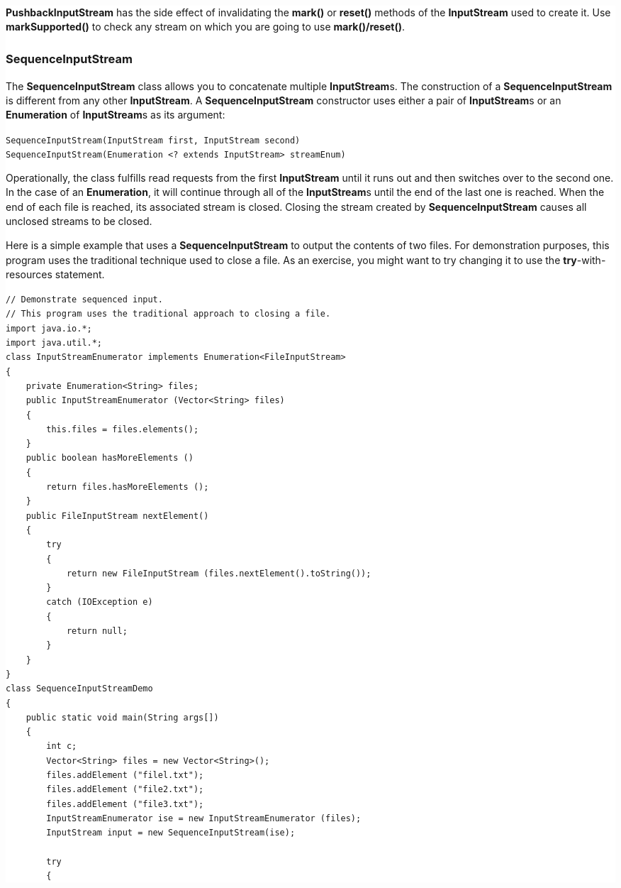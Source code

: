 **PushbackInputStream** has the side effect of invalidating the **mark()** or **reset()** methods of the **InputStream** used to create it. Use **markSupported()** to check any stream on which you are going to use **mark()/reset()**.

### SequenceInputStream

The **SequenceInputStream** class allows you to concatenate multiple **InputStream**s. The construction of a **SequenceInputStream** is different from any other **InputStream**. A **SequenceInputStream** constructor uses either a pair of **InputStream**s or an **Enumeration** of **InputStream**s as its argument:
```
SequenceInputStream(InputStream first, InputStream second) 
SequenceInputStream(Enumeration <? extends InputStream> streamEnum) 
```
Operationally, the class fulfills read requests from the first **InputStream** until it runs out and then switches over to the second one. In the case of an **Enumeration**, it will continue through all of the **InputStream**s until the end of the last one is reached. When the end of each file is reached, its associated stream is closed. Closing the stream created by **SequenceInputStream** causes all unclosed streams to be closed.

Here is a simple example that uses a **SequenceInputStream** to output the contents of two files. For demonstration purposes, this program uses the traditional technique used to close a file. As an exercise, you might want to try changing it to use the **try**\-with-resources statement.  
```
// Demonstrate sequenced input.
// This program uses the traditional approach to closing a file.
import java.io.*;
import java.util.*;
class InputStreamEnumerator implements Enumeration<FileInputStream> 
{ 
    private Enumeration<String> files;
    public InputStreamEnumerator (Vector<String> files) 
    { 
        this.files = files.elements();
    }
    public boolean hasMoreElements () 
    {
        return files.hasMoreElements ();
    }
    public FileInputStream nextElement() 
    {
        try 
        {
            return new FileInputStream (files.nextElement().toString());
        } 
        catch (IOException e) 
        {
            return null;
        }
    }
}
class SequenceInputStreamDemo
{
    public static void main(String args[]) 
    {
        int c;
        Vector<String> files = new Vector<String>();
        files.addElement ("filel.txt");
        files.addElement ("file2.txt");
        files.addElement ("file3.txt");
        InputStreamEnumerator ise = new InputStreamEnumerator (files); 
        InputStream input = new SequenceInputStream(ise);
        
        try 
        {
```